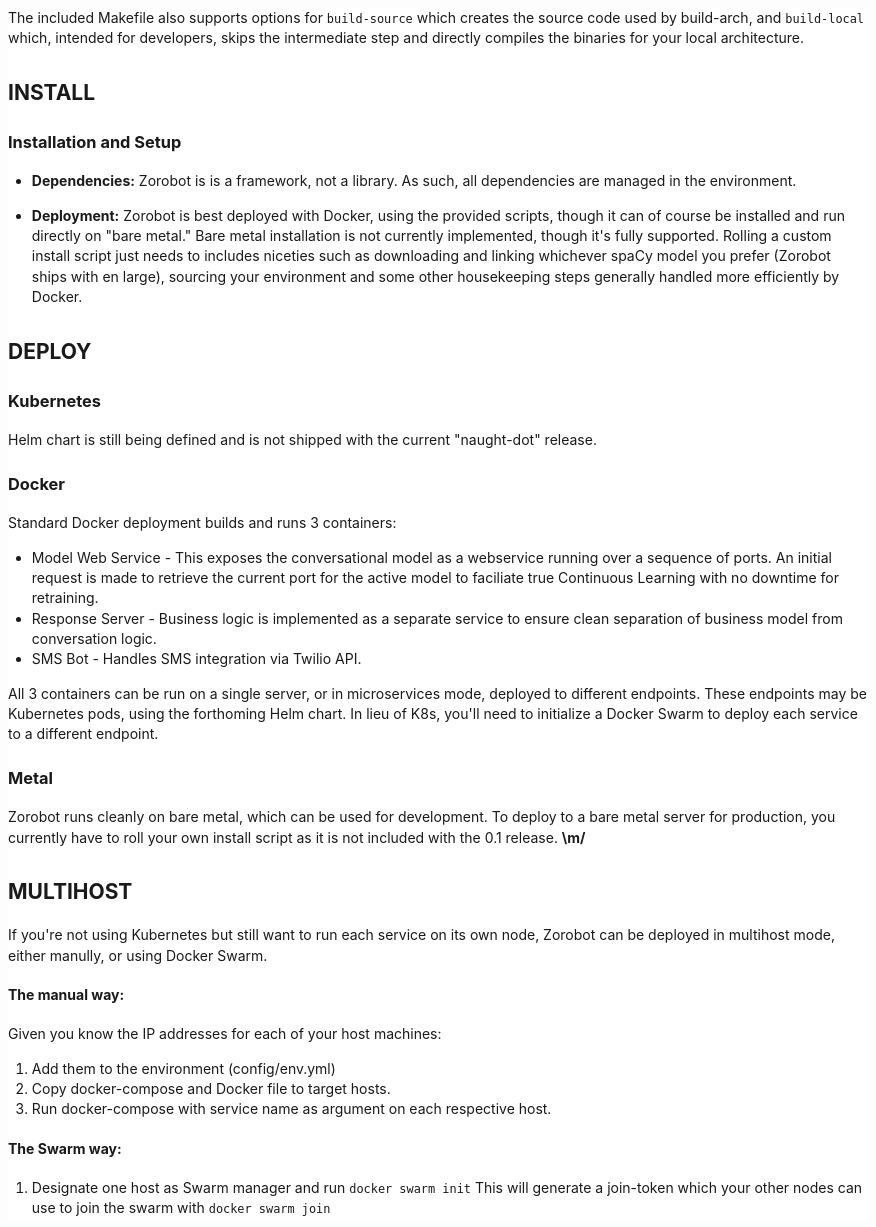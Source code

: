 The included Makefile also supports options for `build-source` which creates the source code used by build-arch, and `build-local` which, intended for developers, skips the intermediate step and directly compiles the binaries for your local architecture.

## INSTALL

### Installation and Setup

* **Dependencies:**
Zorobot is is a framework, not a library. As such, all dependencies are managed in the environment.

* **Deployment:**
Zorobot is best deployed with Docker, using the provided scripts, though it can of course be installed and run directly on "bare metal." Bare metal installation is not currently implemented, though it's fully supported. Rolling a custom install script just needs to includes niceties such as downloading and linking whichever spaCy model you prefer (Zorobot ships with en large), sourcing your environment and some other housekeeping steps generally handled more efficiently by Docker.

## DEPLOY

### Kubernetes

Helm chart is still being defined and is not shipped with the current "naught-dot" release.

### Docker

Standard Docker deployment builds and runs 3 containers:
* Model Web Service - This exposes the conversational model as a webservice running over a sequence of ports. An initial request is made to retrieve the current port for the active model to faciliate true Continuous Learning with no downtime for retraining.
* Response Server - Business logic is implemented as a separate service to ensure clean separation of business model from conversation logic.
* SMS Bot - Handles SMS integration via Twilio API.

All 3 containers can be run on a single server, or in microservices mode, deployed to different endpoints. These endpoints may be Kubernetes pods, using the forthoming Helm chart. In lieu of K8s, you'll need to initialize a Docker Swarm to deploy each service to a different endpoint.

### Metal

Zorobot runs cleanly on bare metal, which can be used for development. To deploy to a bare metal server for production, you currently have to roll your own install script as it is not included with the 0.1 release.  **\m/**

## MULTIHOST

If you're not using Kubernetes but still want to run each service on its own node, Zorobot can be deployed in multihost mode, either manully, or using Docker Swarm.

#### The manual way:
Given you know the IP addresses for each of your host machines:
1. Add them to the environment (config/env.yml)
2. Copy docker-compose and Docker file to target hosts.
3. Run docker-compose with service name as argument on each respective host.
#### The Swarm way:
1. Designate one host as Swarm manager and run
  `docker swarm init`
This will generate a join-token which your other nodes can use to join the swarm with `docker swarm join`  
